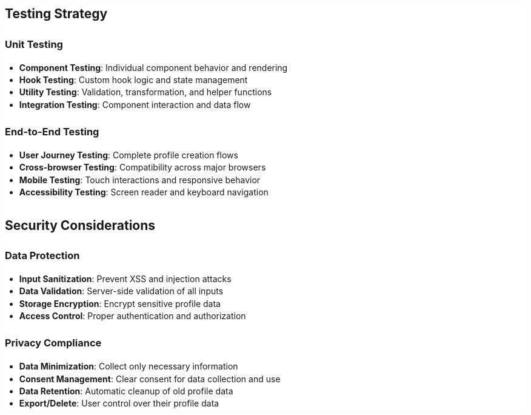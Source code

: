 ## Testing Strategy

### Unit Testing
- **Component Testing**: Individual component behavior and rendering
- **Hook Testing**: Custom hook logic and state management
- **Utility Testing**: Validation, transformation, and helper functions
- **Integration Testing**: Component interaction and data flow

### End-to-End Testing
- **User Journey Testing**: Complete profile creation flows
- **Cross-browser Testing**: Compatibility across major browsers
- **Mobile Testing**: Touch interactions and responsive behavior
- **Accessibility Testing**: Screen reader and keyboard navigation

## Security Considerations

### Data Protection
- **Input Sanitization**: Prevent XSS and injection attacks
- **Data Validation**: Server-side validation of all inputs
- **Storage Encryption**: Encrypt sensitive profile data
- **Access Control**: Proper authentication and authorization

### Privacy Compliance
- **Data Minimization**: Collect only necessary information
- **Consent Management**: Clear consent for data collection and use
- **Data Retention**: Automatic cleanup of old profile data
- **Export/Delete**: User control over their profile data